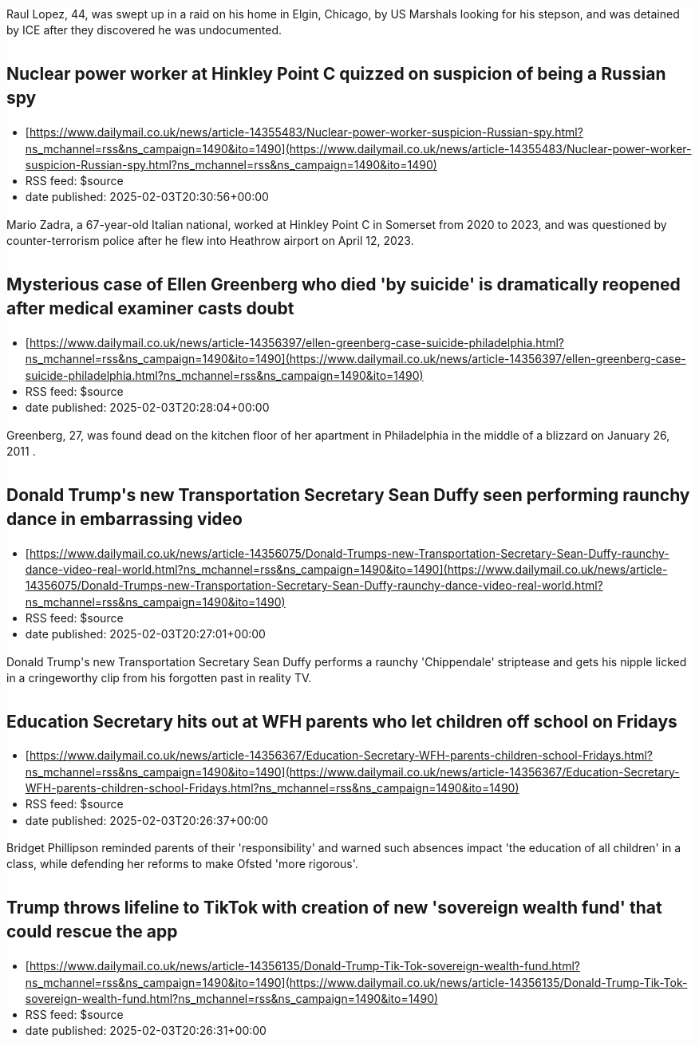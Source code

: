 Raul Lopez, 44, was swept up in a raid on his home in Elgin, Chicago, by US Marshals looking for his stepson, and was detained by ICE after they discovered he was undocumented.

## Nuclear power worker at Hinkley Point C quizzed on suspicion of being a Russian spy
 - [https://www.dailymail.co.uk/news/article-14355483/Nuclear-power-worker-suspicion-Russian-spy.html?ns_mchannel=rss&ns_campaign=1490&ito=1490](https://www.dailymail.co.uk/news/article-14355483/Nuclear-power-worker-suspicion-Russian-spy.html?ns_mchannel=rss&ns_campaign=1490&ito=1490)
 - RSS feed: $source
 - date published: 2025-02-03T20:30:56+00:00

Mario Zadra, a 67-year-old Italian national, worked at Hinkley Point C in Somerset from 2020 to 2023, and was questioned by counter-terrorism police after he flew into Heathrow airport on April 12, 2023.

## Mysterious case of Ellen Greenberg who died 'by suicide' is dramatically reopened after medical examiner casts doubt
 - [https://www.dailymail.co.uk/news/article-14356397/ellen-greenberg-case-suicide-philadelphia.html?ns_mchannel=rss&ns_campaign=1490&ito=1490](https://www.dailymail.co.uk/news/article-14356397/ellen-greenberg-case-suicide-philadelphia.html?ns_mchannel=rss&ns_campaign=1490&ito=1490)
 - RSS feed: $source
 - date published: 2025-02-03T20:28:04+00:00

Greenberg, 27, was found dead on the kitchen floor of her apartment in Philadelphia in the middle of a blizzard on January 26, 2011 .

## Donald Trump's new Transportation Secretary Sean Duffy seen performing raunchy dance in embarrassing video
 - [https://www.dailymail.co.uk/news/article-14356075/Donald-Trumps-new-Transportation-Secretary-Sean-Duffy-raunchy-dance-video-real-world.html?ns_mchannel=rss&ns_campaign=1490&ito=1490](https://www.dailymail.co.uk/news/article-14356075/Donald-Trumps-new-Transportation-Secretary-Sean-Duffy-raunchy-dance-video-real-world.html?ns_mchannel=rss&ns_campaign=1490&ito=1490)
 - RSS feed: $source
 - date published: 2025-02-03T20:27:01+00:00

Donald Trump's new Transportation Secretary Sean Duffy performs a raunchy 'Chippendale' striptease and gets his nipple licked in a cringeworthy clip from his forgotten past in reality TV.

## Education Secretary hits out at WFH parents who let children off school on Fridays
 - [https://www.dailymail.co.uk/news/article-14356367/Education-Secretary-WFH-parents-children-school-Fridays.html?ns_mchannel=rss&ns_campaign=1490&ito=1490](https://www.dailymail.co.uk/news/article-14356367/Education-Secretary-WFH-parents-children-school-Fridays.html?ns_mchannel=rss&ns_campaign=1490&ito=1490)
 - RSS feed: $source
 - date published: 2025-02-03T20:26:37+00:00

Bridget Phillipson reminded parents of their 'responsibility' and warned such absences impact 'the education of all children' in a class, while defending her reforms to make Ofsted 'more rigorous'.

## Trump throws lifeline to TikTok with creation of new 'sovereign wealth fund' that could rescue the app
 - [https://www.dailymail.co.uk/news/article-14356135/Donald-Trump-Tik-Tok-sovereign-wealth-fund.html?ns_mchannel=rss&ns_campaign=1490&ito=1490](https://www.dailymail.co.uk/news/article-14356135/Donald-Trump-Tik-Tok-sovereign-wealth-fund.html?ns_mchannel=rss&ns_campaign=1490&ito=1490)
 - RSS feed: $source
 - date published: 2025-02-03T20:26:31+00:00
